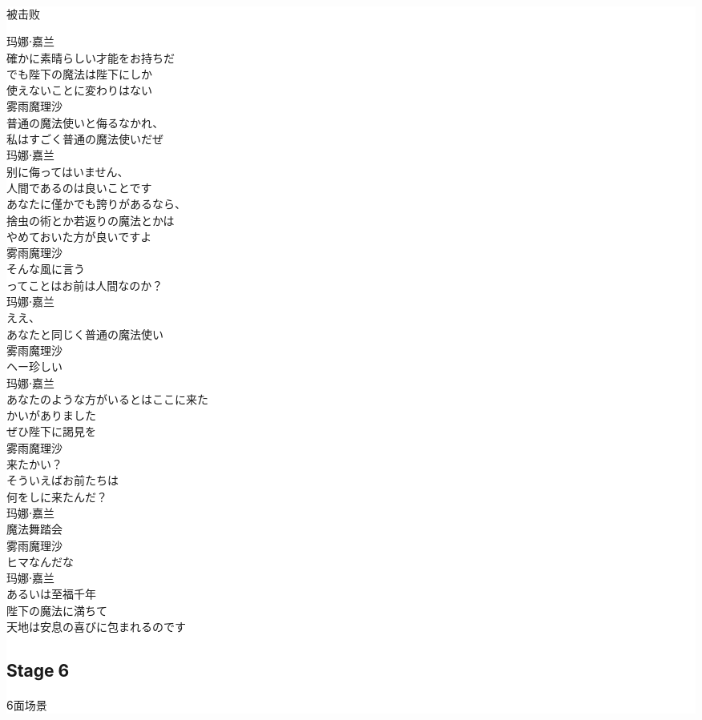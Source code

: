 被击败</div></td></tr><tr class="tt-content" id="Stage_5-20" data-pos="&#91;&quot;Stage 5&quot;,20&#93;"><td id="玛娜·嘉兰" class="tt-char" lang="zh"><div class="poem">玛娜·嘉兰</div></td><td class="tt-ja" lang="ja"><div class="poem">確かに素晴らしい才能をお持ちだ<br>でも陛下の魔法は陛下にしか<br>使えないことに変わりはない</div></td><td class="tt-zh" lang="zh"><div class="poem"></div></td></tr><tr class="tt-content" id="Stage_5-21" data-pos="&#91;&quot;Stage 5&quot;,21&#93;"><td id="雾雨魔理沙" class="tt-char" lang="zh"><div class="poem">雾雨魔理沙</div></td><td class="tt-ja" lang="ja"><div class="poem">普通の魔法使いと侮るなかれ、<br>私はすごく普通の魔法使いだぜ</div></td><td class="tt-zh" lang="zh"><div class="poem"></div></td></tr><tr class="tt-content" id="Stage_5-22" data-pos="&#91;&quot;Stage 5&quot;,22&#93;"><td id="玛娜·嘉兰" class="tt-char" lang="zh"><div class="poem">玛娜·嘉兰</div></td><td class="tt-ja" lang="ja"><div class="poem">别に侮ってはいません、<br>人間であるのは良いことです<br>あなたに僅かでも誇りがあるなら、<br>捨虫の術とか若返りの魔法とかは<br>やめておいた方が良いですよ</div></td><td class="tt-zh" lang="zh"><div class="poem"></div></td></tr><tr class="tt-content" id="Stage_5-23" data-pos="&#91;&quot;Stage 5&quot;,23&#93;"><td id="雾雨魔理沙" class="tt-char" lang="zh"><div class="poem">雾雨魔理沙</div></td><td class="tt-ja" lang="ja"><div class="poem">そんな風に言う<br>ってことはお前は人間なのか？</div></td><td class="tt-zh" lang="zh"><div class="poem"></div></td></tr><tr class="tt-content" id="Stage_5-24" data-pos="&#91;&quot;Stage 5&quot;,24&#93;"><td id="玛娜·嘉兰" class="tt-char" lang="zh"><div class="poem">玛娜·嘉兰</div></td><td class="tt-ja" lang="ja"><div class="poem">ええ、<br>あなたと同じく普通の魔法使い</div></td><td class="tt-zh" lang="zh"><div class="poem"></div></td></tr><tr class="tt-content" id="Stage_5-25" data-pos="&#91;&quot;Stage 5&quot;,25&#93;"><td id="雾雨魔理沙" class="tt-char" lang="zh"><div class="poem">雾雨魔理沙</div></td><td class="tt-ja" lang="ja"><div class="poem">ヘー珍しい</div></td><td class="tt-zh" lang="zh"><div class="poem"></div></td></tr><tr class="tt-content" id="Stage_5-26" data-pos="&#91;&quot;Stage 5&quot;,26&#93;"><td id="玛娜·嘉兰" class="tt-char" lang="zh"><div class="poem">玛娜·嘉兰</div></td><td class="tt-ja" lang="ja"><div class="poem">あなたのような方がいるとはここに来た<br>かいがありました<br>ぜひ陛下に謁見を</div></td><td class="tt-zh" lang="zh"><div class="poem"></div></td></tr><tr class="tt-content" id="Stage_5-27" data-pos="&#91;&quot;Stage 5&quot;,27&#93;"><td id="雾雨魔理沙" class="tt-char" lang="zh"><div class="poem">雾雨魔理沙</div></td><td class="tt-ja" lang="ja"><div class="poem">来たかい？<br>そういえばお前たちは<br>何をしに来たんだ？</div></td><td class="tt-zh" lang="zh"><div class="poem"></div></td></tr><tr class="tt-content" id="Stage_5-28" data-pos="&#91;&quot;Stage 5&quot;,28&#93;"><td id="玛娜·嘉兰" class="tt-char" lang="zh"><div class="poem">玛娜·嘉兰</div></td><td class="tt-ja" lang="ja"><div class="poem">魔法舞踏会</div></td><td class="tt-zh" lang="zh"><div class="poem"></div></td></tr><tr class="tt-content" id="Stage_5-29" data-pos="&#91;&quot;Stage 5&quot;,29&#93;"><td id="雾雨魔理沙" class="tt-char" lang="zh"><div class="poem">雾雨魔理沙</div></td><td class="tt-ja" lang="ja"><div class="poem">ヒマなんだな</div></td><td class="tt-zh" lang="zh"><div class="poem"></div></td></tr><tr class="tt-content" id="Stage_5-30" data-pos="&#91;&quot;Stage 5&quot;,30&#93;"><td id="玛娜·嘉兰" class="tt-char" lang="zh"><div class="poem">玛娜·嘉兰</div></td><td class="tt-ja" lang="ja"><div class="poem">あるいは至福千年<br>陛下の魔法に満ちて<br>天地は安息の喜びに包まれるのです</div></td><td class="tt-zh" lang="zh"><div class="poem"></div></td></tr></tbody></table>



## Stage 6
[](./文件-东方架空园st6.jpg.md)  [](./文件-东方架空园st6.jpg.md)6面场景
